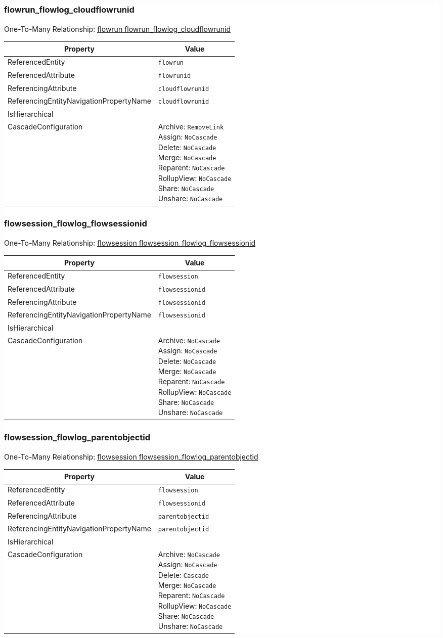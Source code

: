 ### <a name="BKMK_flowrun_flowlog_cloudflowrunid"></a> flowrun_flowlog_cloudflowrunid

One-To-Many Relationship: [flowrun flowrun_flowlog_cloudflowrunid](flowrun.md#BKMK_flowrun_flowlog_cloudflowrunid)

|Property|Value|
|---|---|
|ReferencedEntity|`flowrun`|
|ReferencedAttribute|`flowrunid`|
|ReferencingAttribute|`cloudflowrunid`|
|ReferencingEntityNavigationPropertyName|`cloudflowrunid`|
|IsHierarchical||
|CascadeConfiguration|Archive: `RemoveLink`<br />Assign: `NoCascade`<br />Delete: `NoCascade`<br />Merge: `NoCascade`<br />Reparent: `NoCascade`<br />RollupView: `NoCascade`<br />Share: `NoCascade`<br />Unshare: `NoCascade`|

### <a name="BKMK_flowsession_flowlog_flowsessionid"></a> flowsession_flowlog_flowsessionid

One-To-Many Relationship: [flowsession flowsession_flowlog_flowsessionid](flowsession.md#BKMK_flowsession_flowlog_flowsessionid)

|Property|Value|
|---|---|
|ReferencedEntity|`flowsession`|
|ReferencedAttribute|`flowsessionid`|
|ReferencingAttribute|`flowsessionid`|
|ReferencingEntityNavigationPropertyName|`flowsessionid`|
|IsHierarchical||
|CascadeConfiguration|Archive: `NoCascade`<br />Assign: `NoCascade`<br />Delete: `NoCascade`<br />Merge: `NoCascade`<br />Reparent: `NoCascade`<br />RollupView: `NoCascade`<br />Share: `NoCascade`<br />Unshare: `NoCascade`|

### <a name="BKMK_flowsession_flowlog_parentobjectid"></a> flowsession_flowlog_parentobjectid

One-To-Many Relationship: [flowsession flowsession_flowlog_parentobjectid](flowsession.md#BKMK_flowsession_flowlog_parentobjectid)

|Property|Value|
|---|---|
|ReferencedEntity|`flowsession`|
|ReferencedAttribute|`flowsessionid`|
|ReferencingAttribute|`parentobjectid`|
|ReferencingEntityNavigationPropertyName|`parentobjectid`|
|IsHierarchical||
|CascadeConfiguration|Archive: `NoCascade`<br />Assign: `NoCascade`<br />Delete: `Cascade`<br />Merge: `NoCascade`<br />Reparent: `NoCascade`<br />RollupView: `NoCascade`<br />Share: `NoCascade`<br />Unshare: `NoCascade`|

